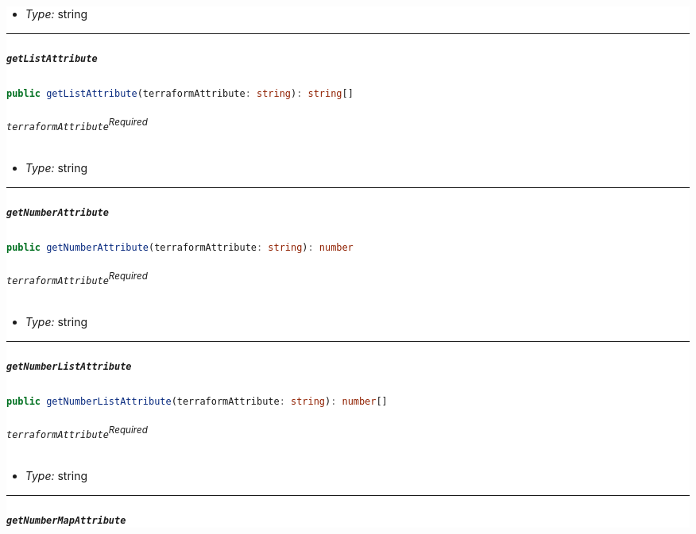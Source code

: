 - *Type:* string

---

##### `getListAttribute` <a name="getListAttribute" id="rhizo-co-terraform-provider-oci.containerengineCluster.ContainerengineCluster.getListAttribute"></a>

```typescript
public getListAttribute(terraformAttribute: string): string[]
```

###### `terraformAttribute`<sup>Required</sup> <a name="terraformAttribute" id="rhizo-co-terraform-provider-oci.containerengineCluster.ContainerengineCluster.getListAttribute.parameter.terraformAttribute"></a>

- *Type:* string

---

##### `getNumberAttribute` <a name="getNumberAttribute" id="rhizo-co-terraform-provider-oci.containerengineCluster.ContainerengineCluster.getNumberAttribute"></a>

```typescript
public getNumberAttribute(terraformAttribute: string): number
```

###### `terraformAttribute`<sup>Required</sup> <a name="terraformAttribute" id="rhizo-co-terraform-provider-oci.containerengineCluster.ContainerengineCluster.getNumberAttribute.parameter.terraformAttribute"></a>

- *Type:* string

---

##### `getNumberListAttribute` <a name="getNumberListAttribute" id="rhizo-co-terraform-provider-oci.containerengineCluster.ContainerengineCluster.getNumberListAttribute"></a>

```typescript
public getNumberListAttribute(terraformAttribute: string): number[]
```

###### `terraformAttribute`<sup>Required</sup> <a name="terraformAttribute" id="rhizo-co-terraform-provider-oci.containerengineCluster.ContainerengineCluster.getNumberListAttribute.parameter.terraformAttribute"></a>

- *Type:* string

---

##### `getNumberMapAttribute` <a name="getNumberMapAttribute" id="rhizo-co-terraform-provider-oci.containerengineCluster.ContainerengineCluster.getNumberMapAttribute"></a>
